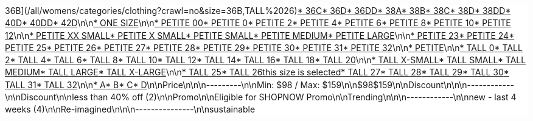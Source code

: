 36B](/all/womens/categories/clothing?crawl=no&size=36B,TALL%2026)[*   36C](/all/womens/categories/clothing?crawl=no&size=36C,TALL%2026)[*   36D](/all/womens/categories/clothing?crawl=no&size=36D,TALL%2026)[*   36DD](/all/womens/categories/clothing?crawl=no&size=36DD,TALL%2026)[*   38A](/all/womens/categories/clothing?crawl=no&size=38A,TALL%2026)[*   38B](/all/womens/categories/clothing?crawl=no&size=38B,TALL%2026)[*   38C](/all/womens/categories/clothing?crawl=no&size=38C,TALL%2026)[*   38D](/all/womens/categories/clothing?crawl=no&size=38D,TALL%2026)[*   38DD](/all/womens/categories/clothing?crawl=no&size=38DD,TALL%2026)[*   40D](/all/womens/categories/clothing?crawl=no&size=40D,TALL%2026)[*   40DD](/all/womens/categories/clothing?crawl=no&size=40DD,TALL%2026)[*   42D](/all/womens/categories/clothing?crawl=no&size=42D,TALL%2026)\n\n[*   ONE SIZE](/all/womens/categories/clothing?crawl=no&size=ONE%20SIZE,TALL%2026)\n\n[*   PETITE 00](/all/womens/categories/clothing?crawl=no&size=PETITE%2000,TALL%2026)[*   PETITE 0](/all/womens/categories/clothing?crawl=no&size=PETITE%200,TALL%2026)[*   PETITE 2](/all/womens/categories/clothing?crawl=no&size=PETITE%202,TALL%2026)[*   PETITE 4](/all/womens/categories/clothing?crawl=no&size=PETITE%204,TALL%2026)[*   PETITE 6](/all/womens/categories/clothing?crawl=no&size=PETITE%206,TALL%2026)[*   PETITE 8](/all/womens/categories/clothing?crawl=no&size=PETITE%208,TALL%2026)[*   PETITE 10](/all/womens/categories/clothing?crawl=no&size=PETITE%2010,TALL%2026)[*   PETITE 12](/all/womens/categories/clothing?crawl=no&size=PETITE%2012,TALL%2026)\n\n[*   PETITE XX SMALL](/all/womens/categories/clothing?crawl=no&size=PETITE%20XX%20SMALL,TALL%2026)[*   PETITE X SMALL](/all/womens/categories/clothing?crawl=no&size=PETITE%20X%20SMALL,TALL%2026)[*   PETITE SMALL](/all/womens/categories/clothing?crawl=no&size=PETITE%20SMALL,TALL%2026)[*   PETITE MEDIUM](/all/womens/categories/clothing?crawl=no&size=PETITE%20MEDIUM,TALL%2026)[*   PETITE LARGE](/all/womens/categories/clothing?crawl=no&size=PETITE%20LARGE,TALL%2026)\n\n[*   PETITE 23](/all/womens/categories/clothing?crawl=no&size=PETITE%2023,TALL%2026)[*   PETITE 24](/all/womens/categories/clothing?crawl=no&size=PETITE%2024,TALL%2026)[*   PETITE 25](/all/womens/categories/clothing?crawl=no&size=PETITE%2025,TALL%2026)[*   PETITE 26](/all/womens/categories/clothing?crawl=no&size=PETITE%2026,TALL%2026)[*   PETITE 27](/all/womens/categories/clothing?crawl=no&size=PETITE%2027,TALL%2026)[*   PETITE 28](/all/womens/categories/clothing?crawl=no&size=PETITE%2028,TALL%2026)[*   PETITE 29](/all/womens/categories/clothing?crawl=no&size=PETITE%2029,TALL%2026)[*   PETITE 30](/all/womens/categories/clothing?crawl=no&size=PETITE%2030,TALL%2026)[*   PETITE 31](/all/womens/categories/clothing?crawl=no&size=PETITE%2031,TALL%2026)[*   PETITE 32](/all/womens/categories/clothing?crawl=no&size=PETITE%2032,TALL%2026)\n\n[*   PETITE](/all/womens/categories/clothing?crawl=no&size=PETITE,TALL%2026)\n\n[*   TALL 0](/all/womens/categories/clothing?crawl=no&size=TALL%2026,TALL%20SIZE%200)[*   TALL 2](/all/womens/categories/clothing?crawl=no&size=TALL%202,TALL%2026)[*   TALL 4](/all/womens/categories/clothing?crawl=no&size=TALL%2026,TALL%204)[*   TALL 6](/all/womens/categories/clothing?crawl=no&size=TALL%2026,TALL%206)[*   TALL 8](/all/womens/categories/clothing?crawl=no&size=TALL%2026,TALL%208)[*   TALL 10](/all/womens/categories/clothing?crawl=no&size=TALL%2010,TALL%2026)[*   TALL 12](/all/womens/categories/clothing?crawl=no&size=TALL%2012,TALL%2026)[*   TALL 14](/all/womens/categories/clothing?crawl=no&size=TALL%2014,TALL%2026)[*   TALL 16](/all/womens/categories/clothing?crawl=no&size=TALL%2016,TALL%2026)[*   TALL 18](/all/womens/categories/clothing?crawl=no&size=TALL%2018,TALL%2026)[*   TALL 20](/all/womens/categories/clothing?crawl=no&size=TALL%2020,TALL%2026)\n\n[*   TALL X-SMALL](/all/womens/categories/clothing?crawl=no&size=TALL%2026,TALL%20X-SMALL)[*   TALL SMALL](/all/womens/categories/clothing?crawl=no&size=TALL%2026,TALL%20SMALL)[*   TALL MEDIUM](/all/womens/categories/clothing?crawl=no&size=TALL%2026,TALL%20MEDIUM)[*   TALL LARGE](/all/womens/categories/clothing?crawl=no&size=TALL%2026,TALL%20LARGE)[*   TALL X-LARGE](/all/womens/categories/clothing?crawl=no&size=TALL%2026,TALL%20X-LARGE)\n\n[*   TALL 25](/all/womens/categories/clothing?crawl=no&size=TALL%2025,TALL%2026)[*   TALL 26this size is selected](/all/womens/categories/clothing?crawl=no)[*   TALL 27](/all/womens/categories/clothing?crawl=no&size=TALL%2026,TALL%2027)[*   TALL 28](/all/womens/categories/clothing?crawl=no&size=TALL%2026,TALL%2028)[*   TALL 29](/all/womens/categories/clothing?crawl=no&size=TALL%2026,TALL%2029)[*   TALL 30](/all/womens/categories/clothing?crawl=no&size=TALL%2026,TALL%2030)[*   TALL 31](/all/womens/categories/clothing?crawl=no&size=TALL%2026,TALL%2031)[*   TALL 32](/all/womens/categories/clothing?crawl=no&size=TALL%2026,TALL%2032)\n\n[*   A](/all/womens/categories/clothing?crawl=no&size=A,TALL%2026)[*   B](/all/womens/categories/clothing?crawl=no&size=B,TALL%2026)[*   C](/all/womens/categories/clothing?crawl=no&size=C,TALL%2026)[*   D](/all/womens/categories/clothing?crawl=no&size=D,TALL%2026)\n\nPrice\n\n\n---------\n\nMin: $98 / Max: $159\n\n$98$159\n\nDiscount\n\n\n------------\n\nDiscount\n\n[](/all/womens/categories/clothing?crawl=no&discount=lessThan40Off&size=TALL%2026)less than 40% off (2)\n\nPromo\n\n[](/all/womens/categories/clothing?crawl=no&pmid=msg-30-off-full-price%2Cmsg-pam-promo%2Cmsg-30-off-sale~SHOPNOW&size=TALL%2026)Eligible for SHOPNOW Promo\n\nTrending\n\n\n------------\n\n[](/all/womens/categories/clothing?crawl=no&size=TALL%2026&trending=newLast4Weeks)new - last 4 weeks (4)\n\nRe-imagined\n\n\n---------------\n\n[](/all/womens/categories/clothing?clothing=Sustainable&crawl=no&size=TALL%2026)sustainable